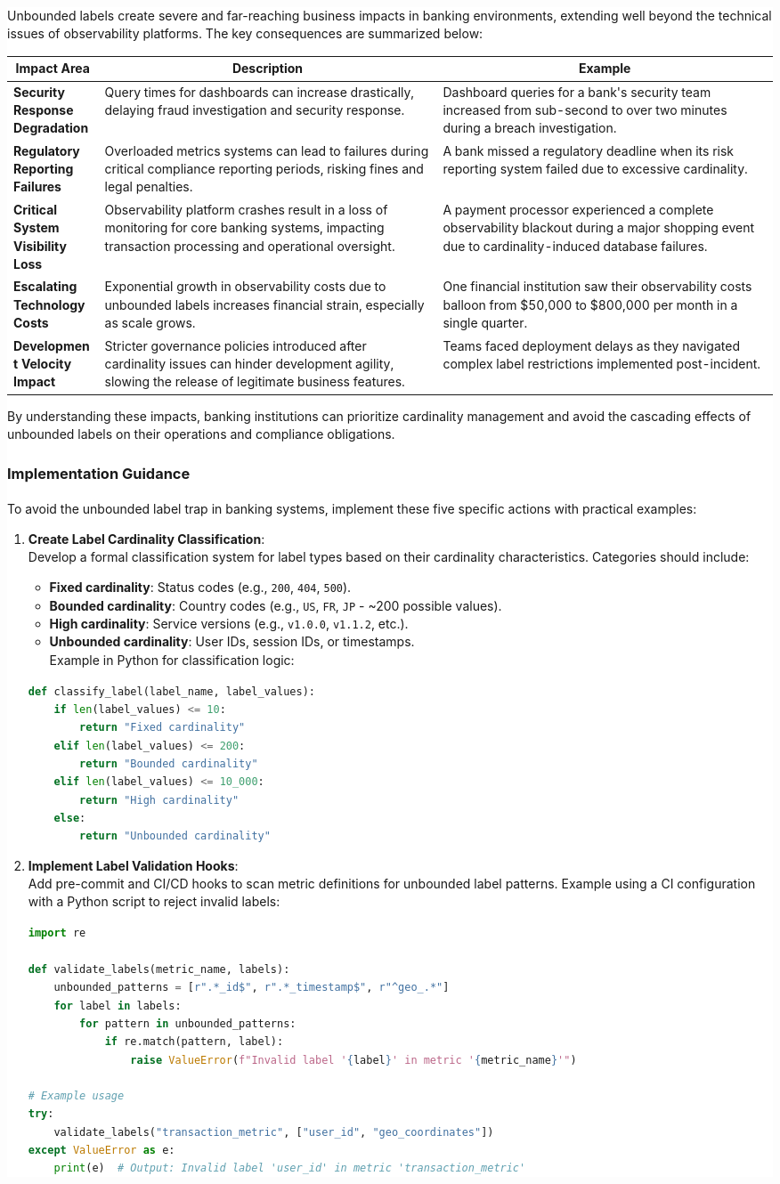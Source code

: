 Unbounded labels create severe and far-reaching business impacts in banking environments, extending well beyond the technical issues of observability platforms. The key consequences are summarized below:

| **Impact Area**                     | **Description**                                                                                                                                       | **Example**                                                                                                                                   |
| ----------------------------------- | ----------------------------------------------------------------------------------------------------------------------------------------------------- | --------------------------------------------------------------------------------------------------------------------------------------------- |
| **Security Response Degradation**   | Query times for dashboards can increase drastically, delaying fraud investigation and security response.                                              | Dashboard queries for a bank's security team increased from sub-second to over two minutes during a breach investigation.                     |
| **Regulatory Reporting Failures**   | Overloaded metrics systems can lead to failures during critical compliance reporting periods, risking fines and legal penalties.                      | A bank missed a regulatory deadline when its risk reporting system failed due to excessive cardinality.                                       |
| **Critical System Visibility Loss** | Observability platform crashes result in a loss of monitoring for core banking systems, impacting transaction processing and operational oversight.   | A payment processor experienced a complete observability blackout during a major shopping event due to cardinality-induced database failures. |
| **Escalating Technology Costs**     | Exponential growth in observability costs due to unbounded labels increases financial strain, especially as scale grows.                              | One financial institution saw their observability costs balloon from $50,000 to $800,000 per month in a single quarter.                       |
| **Development Velocity Impact**     | Stricter governance policies introduced after cardinality issues can hinder development agility, slowing the release of legitimate business features. | Teams faced deployment delays as they navigated complex label restrictions implemented post-incident.                                         |

By understanding these impacts, banking institutions can prioritize cardinality management and avoid the cascading effects of unbounded labels on their operations and compliance obligations.
### Implementation Guidance

To avoid the unbounded label trap in banking systems, implement these five specific actions with practical examples:

1. **Create Label Cardinality Classification**:  
   Develop a formal classification system for label types based on their cardinality characteristics. Categories should include:
   - **Fixed cardinality**: Status codes (e.g., `200`, `404`, `500`).
   - **Bounded cardinality**: Country codes (e.g., `US`, `FR`, `JP` - ~200 possible values).
   - **High cardinality**: Service versions (e.g., `v1.0.0`, `v1.1.2`, etc.).
   - **Unbounded cardinality**: User IDs, session IDs, or timestamps.  
     Example in Python for classification logic:

   ```python
   def classify_label(label_name, label_values):
       if len(label_values) <= 10:
           return "Fixed cardinality"
       elif len(label_values) <= 200:
           return "Bounded cardinality"
       elif len(label_values) <= 10_000:
           return "High cardinality"
       else:
           return "Unbounded cardinality"
   ```

2. **Implement Label Validation Hooks**:  
   Add pre-commit and CI/CD hooks to scan metric definitions for unbounded label patterns. Example using a CI configuration with a Python script to reject invalid labels:

   ```python
   import re

   def validate_labels(metric_name, labels):
       unbounded_patterns = [r".*_id$", r".*_timestamp$", r"^geo_.*"]
       for label in labels:
           for pattern in unbounded_patterns:
               if re.match(pattern, label):
                   raise ValueError(f"Invalid label '{label}' in metric '{metric_name}'")

   # Example usage
   try:
       validate_labels("transaction_metric", ["user_id", "geo_coordinates"])
   except ValueError as e:
       print(e)  # Output: Invalid label 'user_id' in metric 'transaction_metric'
   ```
